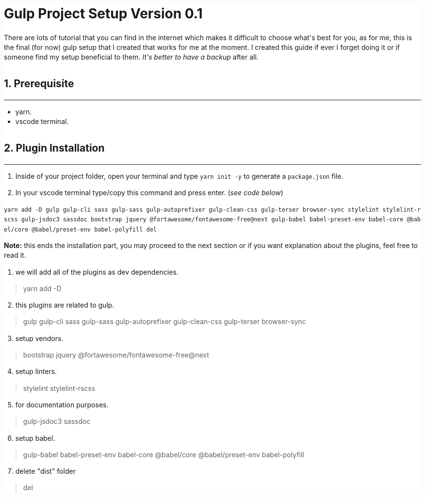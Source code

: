 # Gulp Project Setup Version 0.1

There are lots of tutorial that you can find in the internet which makes it difficult to choose what's best for you, as for me, this is the final (for now) gulp setup that I created that works for me at the moment. I created this guide if ever I forget doing it or if someone find my setup beneficial to them. *It's better to have a backup* after all.

## 1. Prerequisite
---

* yarn.
* vscode terminal.

## 2. Plugin Installation
---

1. Inside of your project folder, open your terminal and type `yarn init -y` to generate a `package.json` file.

2. In your vscode terminal type/copy this command and press enter. (*see code below*)

```
yarn add -D gulp gulp-cli sass gulp-sass gulp-autoprefixer gulp-clean-css gulp-terser browser-sync stylelint stylelint-rscss gulp-jsdoc3 sassdoc bootstrap jquery @fortawesome/fontawesome-free@next gulp-babel babel-preset-env babel-core @babel/core @babel/preset-env babel-polyfill del
```

**Note:** this ends the installation part, you may proceed to the next section or if you want explanation about the plugins, feel free to read it.

1. we will add all of the plugins as dev dependencies.

> yarn add -D

2. this plugins are related to gulp.

> gulp gulp-cli sass gulp-sass gulp-autoprefixer gulp-clean-css gulp-terser browser-sync

3. setup vendors.

> bootstrap jquery @fortawesome/fontawesome-free@next

4. setup linters.

> stylelint stylelint-rscss

5. for documentation purposes.

> gulp-jsdoc3 sassdoc

6. setup babel.

> gulp-babel babel-preset-env babel-core @babel/core @babel/preset-env babel-polyfill

7. delete "dist" folder

> del
